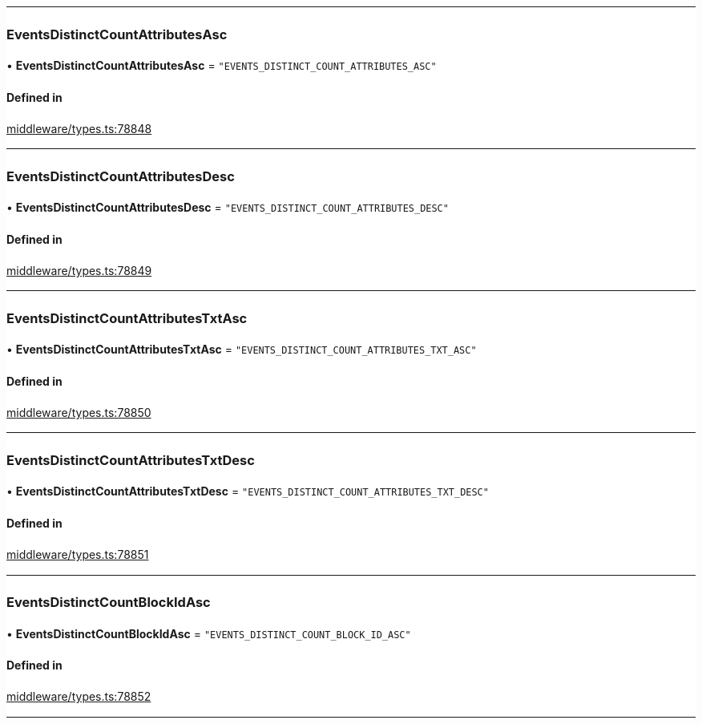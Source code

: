 ___

### EventsDistinctCountAttributesAsc

• **EventsDistinctCountAttributesAsc** = ``"EVENTS_DISTINCT_COUNT_ATTRIBUTES_ASC"``

#### Defined in

[middleware/types.ts:78848](https://github.com/PolymeshAssociation/polymesh-sdk/blob/978e4ded6/src/middleware/types.ts#L78848)

___

### EventsDistinctCountAttributesDesc

• **EventsDistinctCountAttributesDesc** = ``"EVENTS_DISTINCT_COUNT_ATTRIBUTES_DESC"``

#### Defined in

[middleware/types.ts:78849](https://github.com/PolymeshAssociation/polymesh-sdk/blob/978e4ded6/src/middleware/types.ts#L78849)

___

### EventsDistinctCountAttributesTxtAsc

• **EventsDistinctCountAttributesTxtAsc** = ``"EVENTS_DISTINCT_COUNT_ATTRIBUTES_TXT_ASC"``

#### Defined in

[middleware/types.ts:78850](https://github.com/PolymeshAssociation/polymesh-sdk/blob/978e4ded6/src/middleware/types.ts#L78850)

___

### EventsDistinctCountAttributesTxtDesc

• **EventsDistinctCountAttributesTxtDesc** = ``"EVENTS_DISTINCT_COUNT_ATTRIBUTES_TXT_DESC"``

#### Defined in

[middleware/types.ts:78851](https://github.com/PolymeshAssociation/polymesh-sdk/blob/978e4ded6/src/middleware/types.ts#L78851)

___

### EventsDistinctCountBlockIdAsc

• **EventsDistinctCountBlockIdAsc** = ``"EVENTS_DISTINCT_COUNT_BLOCK_ID_ASC"``

#### Defined in

[middleware/types.ts:78852](https://github.com/PolymeshAssociation/polymesh-sdk/blob/978e4ded6/src/middleware/types.ts#L78852)

___
